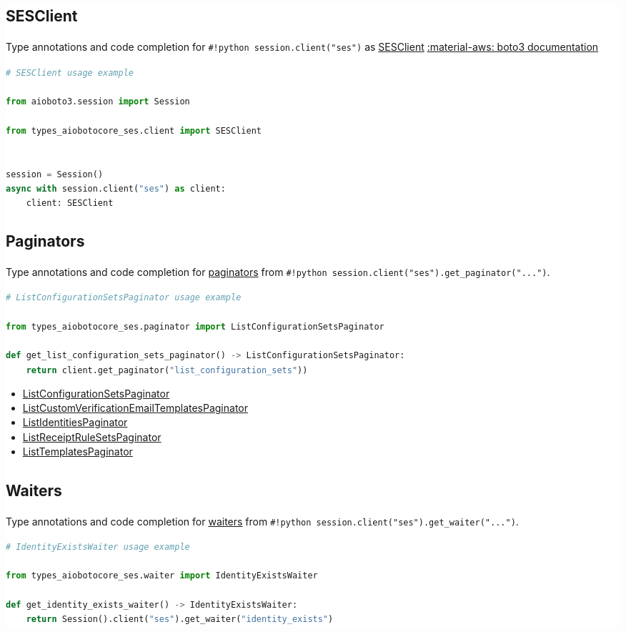 ## SESClient

Type annotations and code completion for  `#!python session.client("ses")` as [SESClient](./client.md)
[:material-aws: boto3 documentation](https://boto3.amazonaws.com/v1/documentation/api/latest/reference/services/ses.html#SES.Client)

```python
# SESClient usage example

from aioboto3.session import Session

from types_aiobotocore_ses.client import SESClient


session = Session()
async with session.client("ses") as client:
    client: SESClient
```


## Paginators

Type annotations and code completion for
[paginators](./paginators.md)
from `#!python session.client("ses").get_paginator("...")`.

```python
# ListConfigurationSetsPaginator usage example

from types_aiobotocore_ses.paginator import ListConfigurationSetsPaginator

def get_list_configuration_sets_paginator() -> ListConfigurationSetsPaginator:
    return client.get_paginator("list_configuration_sets"))
```

- [ListConfigurationSetsPaginator](./paginators.md#listconfigurationsetspaginator)
- [ListCustomVerificationEmailTemplatesPaginator](./paginators.md#listcustomverificationemailtemplatespaginator)
- [ListIdentitiesPaginator](./paginators.md#listidentitiespaginator)
- [ListReceiptRuleSetsPaginator](./paginators.md#listreceiptrulesetspaginator)
- [ListTemplatesPaginator](./paginators.md#listtemplatespaginator)




## Waiters

Type annotations and code completion for
[waiters](./waiters.md)
from `#!python session.client("ses").get_waiter("...")`.

```python
# IdentityExistsWaiter usage example

from types_aiobotocore_ses.waiter import IdentityExistsWaiter

def get_identity_exists_waiter() -> IdentityExistsWaiter:
    return Session().client("ses").get_waiter("identity_exists")
```
